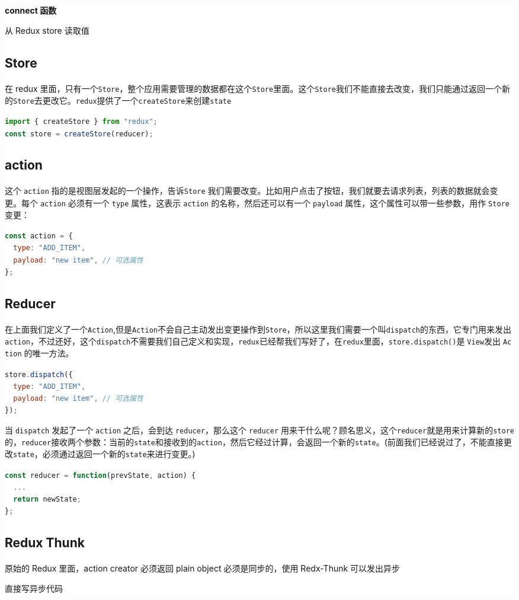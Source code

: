 **connect 函数**

从 Redux store 读取值

## Store

在 redux 里面，只有一个`Store`，整个应用需要管理的数据都在这个`Store`里面。这个`Store`我们不能直接去改变，我们只能通过返回一个新的`Store`去更改它。`redux`提供了一个`createStore`来创建`state`

```javascript
import { createStore } from "redux";
const store = createStore(reducer);
```

## action

这个 `action` 指的是视图层发起的一个操作，告诉`Store` 我们需要改变。比如用户点击了按钮，我们就要去请求列表，列表的数据就会变更。每个 `action` 必须有一个 `type` 属性，这表示 `action` 的名称，然后还可以有一个 `payload` 属性，这个属性可以带一些参数，用作 `Store` 变更：

```javascript
const action = {
  type: "ADD_ITEM",
  payload: "new item", // 可选属性
};
```

## Reducer

在上面我们定义了一个`Action`,但是`Action`不会自己主动发出变更操作到`Store`，所以这里我们需要一个叫`dispatch`的东西，它专门用来发出`action`，不过还好，这个`dispatch`不需要我们自己定义和实现，`redux`已经帮我们写好了，在`redux`里面，`store.dispatch()`是 `View`发出 `Action` 的唯一方法。

```javascript
store.dispatch({
  type: "ADD_ITEM",
  payload: "new item", // 可选属性
});
```

当 `dispatch` 发起了一个 `action` 之后，会到达 `reducer`，那么这个 `reducer` 用来干什么呢？顾名思义，这个`reducer`就是用来计算新的`store`的，`reducer`接收两个参数：当前的`state`和接收到的`action`，然后它经过计算，会返回一个新的`state`。(前面我们已经说过了，不能直接更改`state`，必须通过返回一个新的`state`来进行变更。)

```javascript
const reducer = function(prevState, action) {
  ...
  return newState;
};
```

## **Redux Thunk**

原始的 Redux 里面，action creator 必须返回 plain object 必须是同步的，使用 Redx-Thunk 可以发出异步

直接写异步代码
